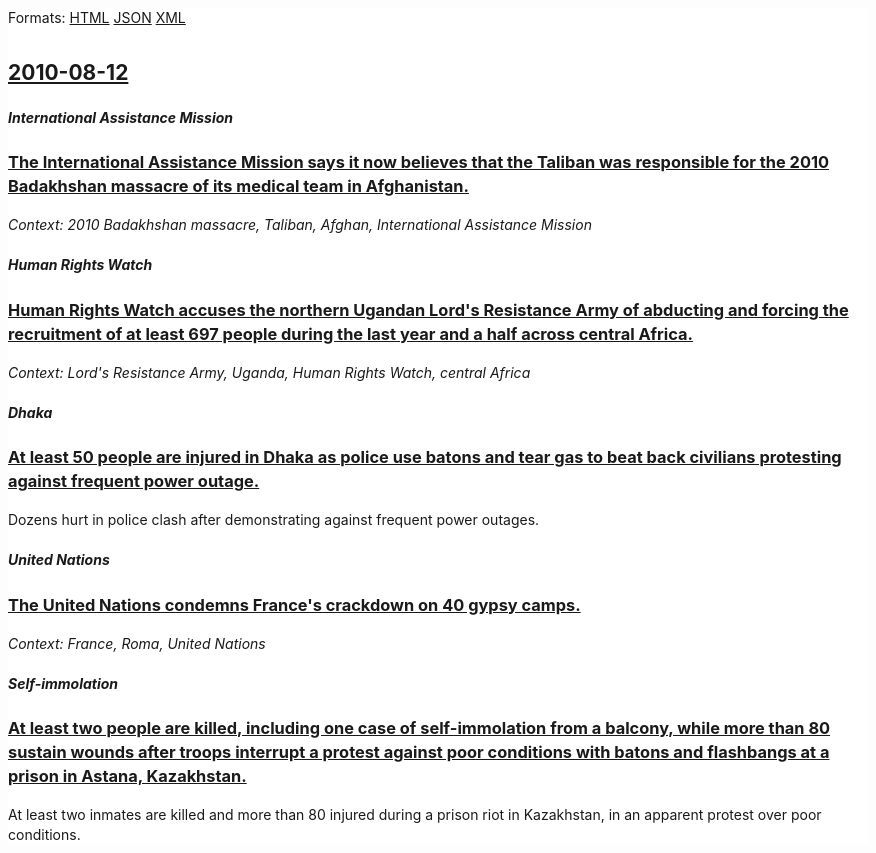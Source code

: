 
Formats: [HTML](2010/08/12/index.html)  [JSON](2010/08/12/index.json)  [XML](2010/08/12/index.xml)  

## [2010-08-12](/news/2010/08/12/index.md)

##### International Assistance Mission
### [The International Assistance Mission says it now believes that the Taliban was responsible for the 2010 Badakhshan massacre of its medical team in Afghanistan. ](/news/2010/08/12/the-international-assistance-mission-says-it-now-believes-that-the-taliban-was-responsible-for-the-2010-badakhshan-massacre-of-its-medical-t.md)
_Context: 2010 Badakhshan massacre, Taliban, Afghan, International Assistance Mission_

##### Human Rights Watch
### [Human Rights Watch accuses the northern Ugandan Lord's Resistance Army of abducting and forcing the recruitment of at least 697 people during the last year and a half across central Africa. ](/news/2010/08/12/human-rights-watch-accuses-the-northern-ugandan-lord-s-resistance-army-of-abducting-and-forcing-the-recruitment-of-at-least-697-people-durin.md)
_Context: Lord's Resistance Army, Uganda, Human Rights Watch, central Africa_

##### Dhaka
### [At least 50 people are injured in Dhaka as police use batons and tear gas to beat back civilians protesting against frequent power outage. ](/news/2010/08/12/at-least-50-people-are-injured-in-dhaka-as-police-use-batons-and-tear-gas-to-beat-back-civilians-protesting-against-frequent-power-outage.md)
Dozens hurt in police clash after demonstrating against frequent power outages.

##### United Nations
### [The United Nations condemns France's crackdown on 40 gypsy camps. ](/news/2010/08/12/the-united-nations-condemns-france-s-crackdown-on-40-gypsy-camps.md)
_Context: France, Roma, United Nations_

##### Self-immolation
### [At least two people are killed, including one case of self-immolation from a balcony, while more than 80 sustain wounds after troops interrupt a protest against poor conditions with batons and flashbangs at a prison in Astana, Kazakhstan. ](/news/2010/08/12/at-least-two-people-are-killed-including-one-case-of-self-immolation-from-a-balcony-while-more-than-80-sustain-wounds-after-troops-interru.md)
At least two inmates are killed and more than 80 injured during a prison riot in Kazakhstan, in an apparent protest over poor conditions.
